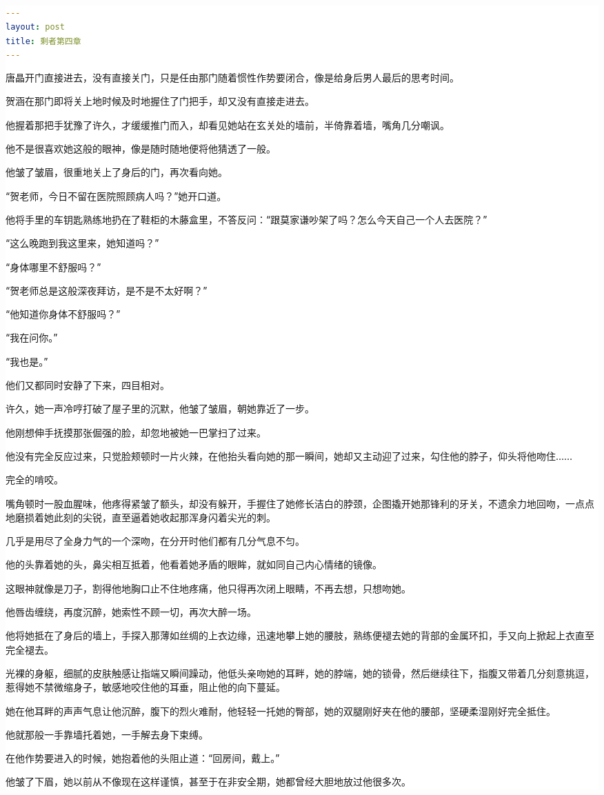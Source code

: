 ```yaml
---
layout: post
title: 剩者第四章
---
```


唐晶开门直接进去，没有直接关门，只是任由那门随着惯性作势要闭合，像是给身后男人最后的思考时间。

贺涵在那门即将关上地时候及时地握住了门把手，却又没有直接走进去。

他握着那把手犹豫了许久，才缓缓推门而入，却看见她站在玄关处的墙前，半倚靠着墙，嘴角几分嘲讽。

他不是很喜欢她这般的眼神，像是随时随地便将他猜透了一般。

他皱了皱眉，很重地关上了身后的门，再次看向她。

“贺老师，今日不留在医院照顾病人吗？”她开口道。

他将手里的车钥匙熟练地扔在了鞋柜的木藤盒里，不答反问：“跟莫家谦吵架了吗？怎么今天自己一个人去医院？”

“这么晚跑到我这里来，她知道吗？”

“身体哪里不舒服吗？”

“贺老师总是这般深夜拜访，是不是不太好啊？”

“他知道你身体不舒服吗？”

“我在问你。”

“我也是。”

他们又都同时安静了下来，四目相对。

许久，她一声冷哼打破了屋子里的沉默，他皱了皱眉，朝她靠近了一步。

他刚想伸手抚摸那张倔强的脸，却忽地被她一巴掌扫了过来。

他没有完全反应过来，只觉脸颊顿时一片火辣，在他抬头看向她的那一瞬间，她却又主动迎了过来，勾住他的脖子，仰头将他吻住……

完全的啃咬。

嘴角顿时一股血腥味，他疼得紧皱了额头，却没有躲开，手握住了她修长洁白的脖颈，企图撬开她那锋利的牙关，不遗余力地回吻，一点点地磨损着她此刻的尖锐，直至逼着她收起那浑身闪着尖光的刺。

几乎是用尽了全身力气的一个深吻，在分开时他们都有几分气息不匀。

他的头靠着她的头，鼻尖相互抵着，他看着她矛盾的眼眸，就如同自己内心情绪的镜像。

这眼神就像是刀子，割得他地胸口止不住地疼痛，他只得再次闭上眼睛，不再去想，只想吻她。

他唇齿缠绕，再度沉醉，她索性不顾一切，再次大醉一场。

他将她抵在了身后的墙上，手探入那薄如丝绸的上衣边缘，迅速地攀上她的腰肢，熟练便褪去她的背部的金属环扣，手又向上掀起上衣直至完全褪去。

光裸的身躯，细腻的皮肤触感让指端又瞬间躁动，他低头亲吻她的耳畔，她的脖端，她的锁骨，然后继续往下，指腹又带着几分刻意挑逗，惹得她不禁微缩身子，敏感地咬住他的耳垂，阻止他的向下蔓延。

她在他耳畔的声声气息让他沉醉，腹下的烈火难耐，他轻轻一托她的臀部，她的双腿刚好夹在他的腰部，坚硬柔湿刚好完全抵住。

他就那般一手靠墙托着她，一手解去身下束缚。

在他作势要进入的时候，她抱着他的头阻止道：“回房间，戴上。”

他皱了下眉，她以前从不像现在这样谨慎，甚至于在非安全期，她都曾经大胆地放过他很多次。
